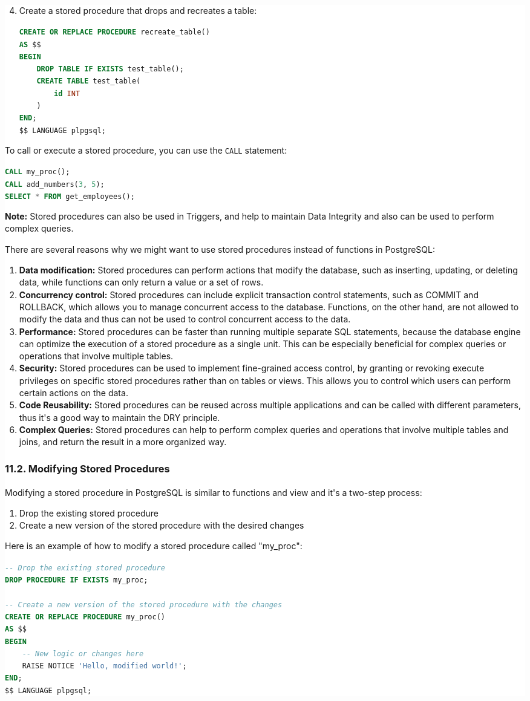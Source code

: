 4. Create a stored procedure that drops and recreates a table:
    ```sql
    CREATE OR REPLACE PROCEDURE recreate_table()
    AS $$
    BEGIN
        DROP TABLE IF EXISTS test_table();
        CREATE TABLE test_table(
            id INT
        )
    END;
    $$ LANGUAGE plpgsql;
    ```

To call or execute a stored procedure, you can use the `CALL` statement:

```sql
CALL my_proc();
CALL add_numbers(3, 5);
SELECT * FROM get_employees();
```

**Note:** Stored procedures can also be used in Triggers, and help to maintain Data Integrity and also can be used to perform complex queries.

There are several reasons why we might want to use stored procedures instead of functions in PostgreSQL:

1. **Data modification:** Stored procedures can perform actions that modify the database, such as inserting, updating, or deleting data, while functions can only return a value or a set of rows.
2. **Concurrency control:** Stored procedures can include explicit transaction control statements, such as COMMIT and ROLLBACK, which allows you to manage concurrent access to the database. Functions, on the other hand, are not allowed to modify the data and thus can not be used to control concurrent access to the data.
3. **Performance:** Stored procedures can be faster than running multiple separate SQL statements, because the database engine can optimize the execution of a stored procedure as a single unit. This can be especially beneficial for complex queries or operations that involve multiple tables.
4. **Security:** Stored procedures can be used to implement fine-grained access control, by granting or revoking execute privileges on specific stored procedures rather than on tables or views. This allows you to control which users can perform certain actions on the data.
5. **Code Reusability:** Stored procedures can be reused across multiple applications and can be called with different parameters, thus it's a good way to maintain the DRY principle.
6. **Complex Queries:** Stored procedures can help to perform complex queries and operations that involve multiple tables and joins, and return the result in a more organized way.

### 11.2. Modifying Stored Procedures

Modifying a stored procedure in PostgreSQL is similar to functions and view and it's a two-step process:
1. Drop the existing stored procedure
2. Create a new version of the stored procedure with the desired changes

Here is an example of how to modify a stored procedure called "my_proc":

```sql
-- Drop the existing stored procedure
DROP PROCEDURE IF EXISTS my_proc;

-- Create a new version of the stored procedure with the changes
CREATE OR REPLACE PROCEDURE my_proc()
AS $$
BEGIN
    -- New logic or changes here
    RAISE NOTICE 'Hello, modified world!';
END;
$$ LANGUAGE plpgsql;
```

